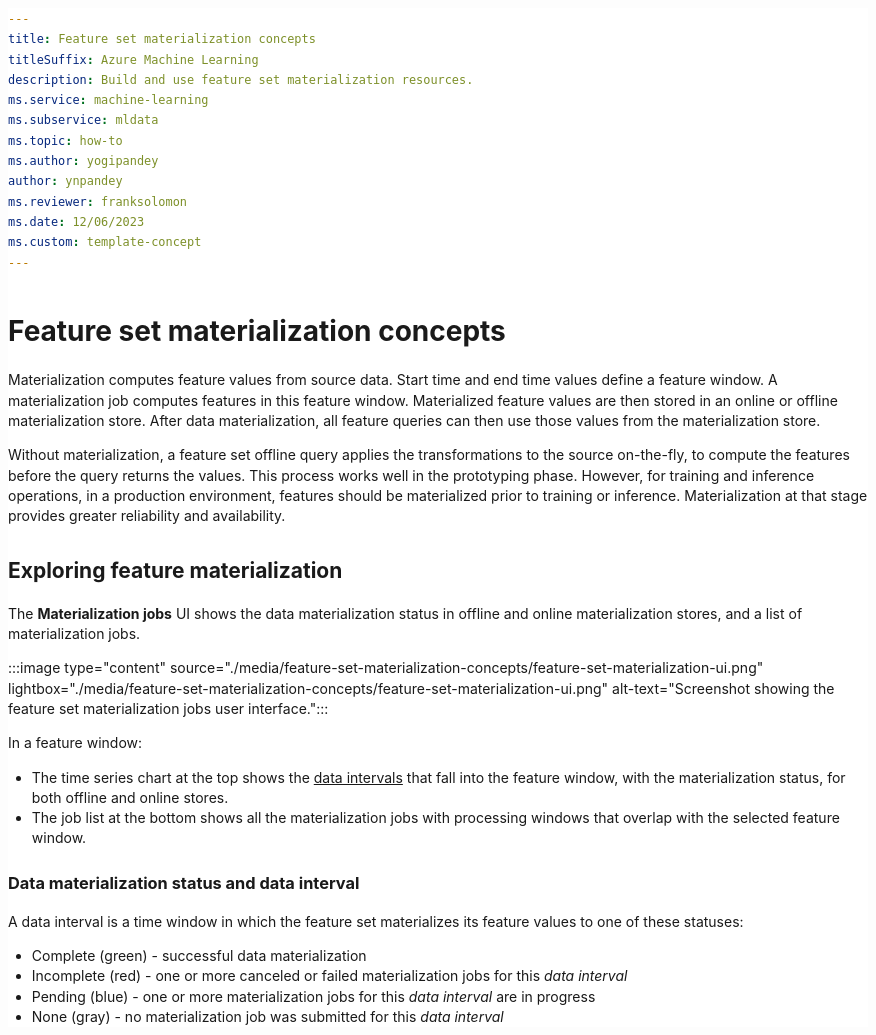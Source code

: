 ```yaml
---
title: Feature set materialization concepts
titleSuffix: Azure Machine Learning
description: Build and use feature set materialization resources.
ms.service: machine-learning
ms.subservice: mldata
ms.topic: how-to
ms.author: yogipandey
author: ynpandey
ms.reviewer: franksolomon
ms.date: 12/06/2023
ms.custom: template-concept
---
```


# Feature set materialization concepts

Materialization computes feature values from source data. Start time and end time values define a feature window. A materialization job computes features in this feature window. Materialized feature values are then stored in an online or offline materialization store. After data materialization, all feature queries can then use those values from the materialization store.

Without materialization, a feature set offline query applies the transformations to the source on-the-fly, to compute the features before the query returns the values. This process works well in the prototyping phase. However, for training and inference operations, in a production environment, features should be materialized prior to training or inference. Materialization at that stage provides greater reliability and availability.

## Exploring feature materialization

The **Materialization jobs** UI shows the data materialization status in offline and online materialization stores, and a list of materialization jobs.

:::image type="content" source="./media/feature-set-materialization-concepts/feature-set-materialization-ui.png" lightbox="./media/feature-set-materialization-concepts/feature-set-materialization-ui.png" alt-text="Screenshot showing the feature set materialization jobs user interface.":::

In a feature window:

- The time series chart at the top shows the [data intervals](#data-materialization-status-and-data-interval) that fall into the feature window, with the materialization status, for both offline and online stores.
- The job list at the bottom shows all the materialization jobs with processing windows that overlap with the selected feature window.

### Data materialization status and data interval

A data interval is a time window in which the feature set materializes its feature values to one of these statuses:

- Complete (green) - successful data materialization
- Incomplete (red) - one or more canceled or failed materialization jobs for this *data interval*
- Pending (blue) - one or more materialization jobs for this *data interval* are in progress
- None (gray) - no materialization job was submitted for this *data interval*
